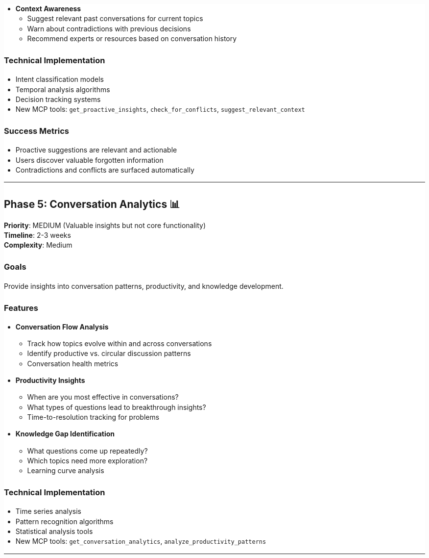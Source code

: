 - **Context Awareness**
  - Suggest relevant past conversations for current topics
  - Warn about contradictions with previous decisions
  - Recommend experts or resources based on conversation history

### Technical Implementation
- Intent classification models
- Temporal analysis algorithms
- Decision tracking systems
- New MCP tools: `get_proactive_insights`, `check_for_conflicts`, `suggest_relevant_context`

### Success Metrics
- Proactive suggestions are relevant and actionable
- Users discover valuable forgotten information
- Contradictions and conflicts are surfaced automatically

---

## Phase 5: Conversation Analytics 📊

**Priority**: MEDIUM (Valuable insights but not core functionality)  
**Timeline**: 2-3 weeks  
**Complexity**: Medium

### Goals
Provide insights into conversation patterns, productivity, and knowledge development.

### Features
- **Conversation Flow Analysis**
  - Track how topics evolve within and across conversations
  - Identify productive vs. circular discussion patterns
  - Conversation health metrics

- **Productivity Insights**
  - When are you most effective in conversations?
  - What types of questions lead to breakthrough insights?
  - Time-to-resolution tracking for problems

- **Knowledge Gap Identification**
  - What questions come up repeatedly?
  - Which topics need more exploration?
  - Learning curve analysis

### Technical Implementation
- Time series analysis
- Pattern recognition algorithms
- Statistical analysis tools
- New MCP tools: `get_conversation_analytics`, `analyze_productivity_patterns`

---
